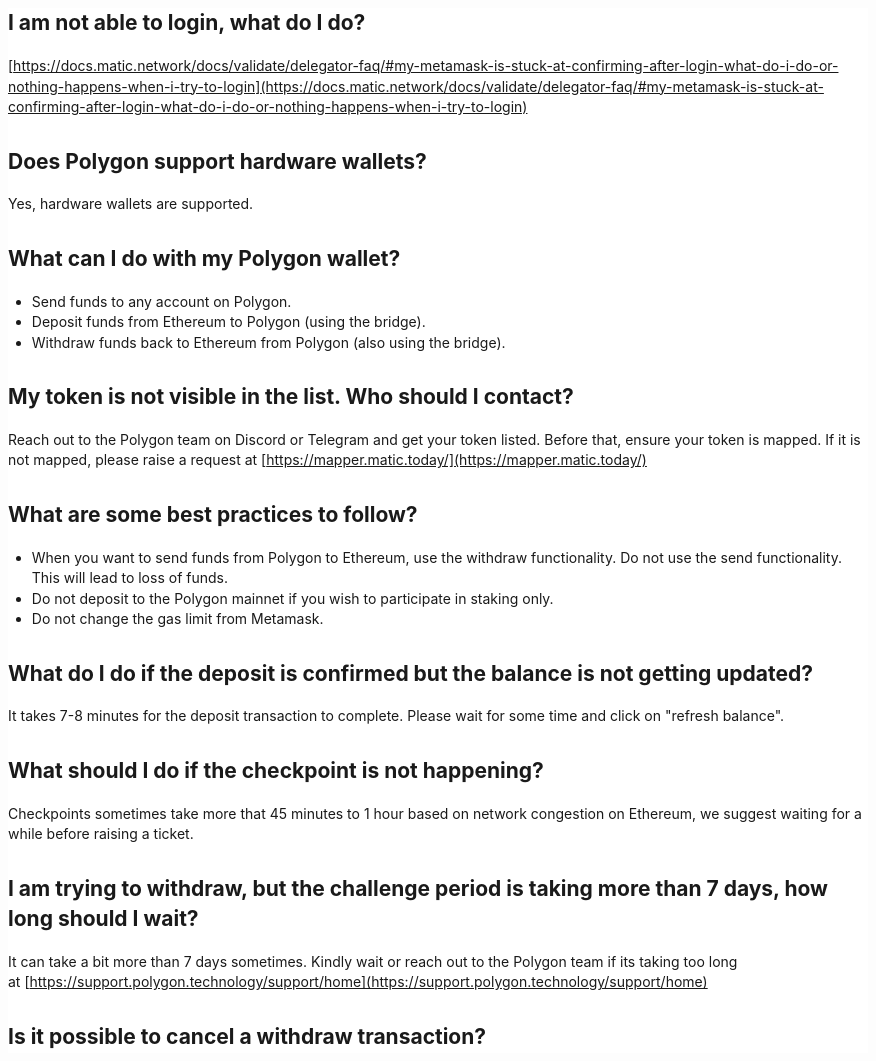## I am not able to login, what do I do?

[https://docs.matic.network/docs/validate/delegator-faq/#my-metamask-is-stuck-at-confirming-after-login-what-do-i-do-or-nothing-happens-when-i-try-to-login](https://docs.matic.network/docs/validate/delegator-faq/#my-metamask-is-stuck-at-confirming-after-login-what-do-i-do-or-nothing-happens-when-i-try-to-login)

## Does Polygon support hardware wallets?
Yes, hardware wallets are supported.

## What can I do with my Polygon wallet?

- Send funds to any account on Polygon.
- Deposit funds from Ethereum to Polygon (using the bridge).
- Withdraw funds back to Ethereum from Polygon (also using the bridge).

## My token is not visible in the list. Who should I contact?

Reach out to the Polygon team on Discord or Telegram and get your token listed. Before that, ensure your token is mapped. If it is not mapped, please raise a request at [https://mapper.matic.today/](https://mapper.matic.today/)

## What are some best practices to follow?

- When you want to send funds from Polygon to Ethereum, use the withdraw functionality. Do not use the send functionality. This will lead to loss of funds.
- Do not deposit to the Polygon mainnet if you wish to participate in staking only.
- Do not change the gas limit from Metamask.

## What do I do if the deposit is confirmed but the balance is not getting updated?

It takes 7-8 minutes for the deposit transaction to complete. Please wait for some time and click on "refresh balance".

## What should I do if the checkpoint is not happening?

Checkpoints sometimes take more that 45 minutes to 1 hour based on network congestion on Ethereum, we suggest waiting for a while before raising a ticket.

## I am trying to withdraw, but the challenge period is taking more than 7 days, how long should I wait?

It can take a bit more than 7 days sometimes. Kindly wait or reach out to the Polygon team if its taking too long at [https://support.polygon.technology/support/home](https://support.polygon.technology/support/home)

## Is it possible to cancel a withdraw transaction?
